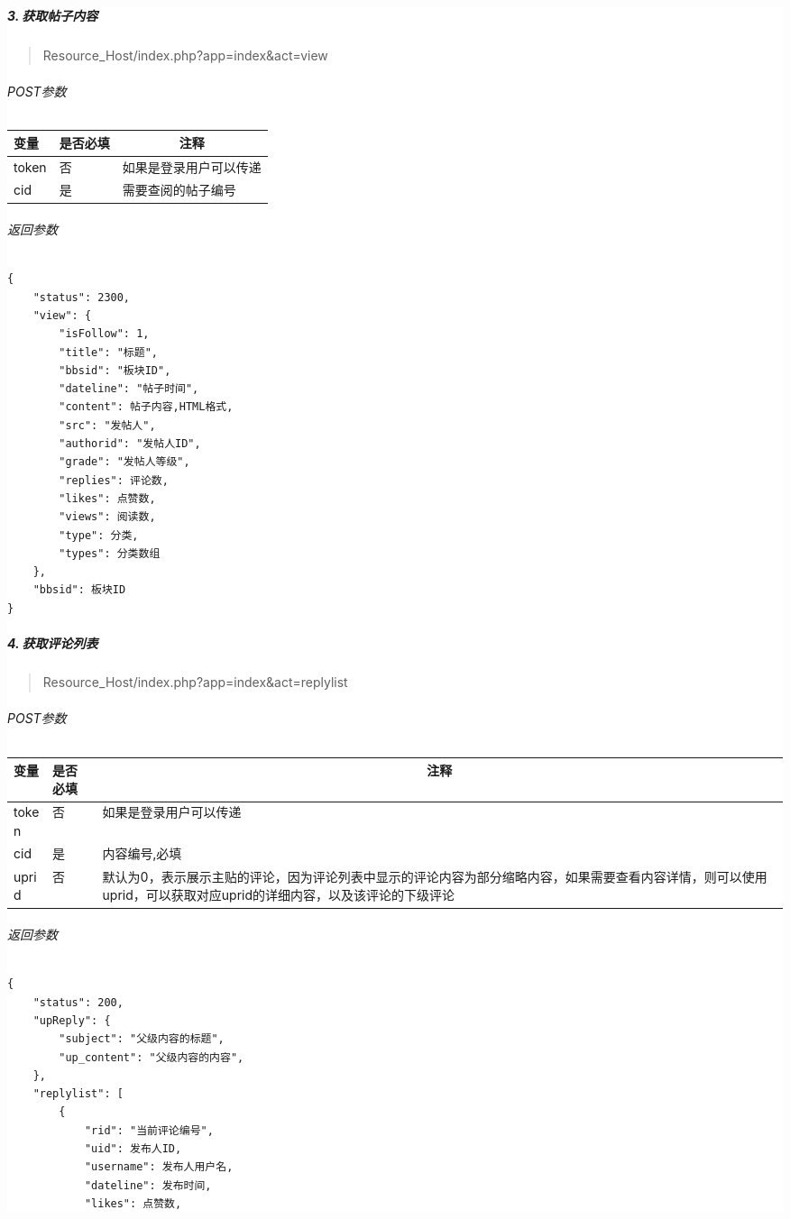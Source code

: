 ##### <a name="c3">3. 获取帖子内容</a>

> Resource_Host/index.php?app=index&act=view

###### POST参数

| 变量   | 是否必填 |          注释          |
| :---- | :---------- | --------------------- |
| token | 否     | 如果是登录用户可以传递 |
| cid | 是     | 需要查阅的帖子编号


###### 返回参数
```
{
    "status": 2300,
    "view": {
        "isFollow": 1,
        "title": "标题",
        "bbsid": "板块ID",
        "dateline": "帖子时间",
        "content": 帖子内容,HTML格式,
        "src": "发帖人",
        "authorid": "发帖人ID",
        "grade": "发帖人等级",
        "replies": 评论数,
        "likes": 点赞数,
        "views": 阅读数,
        "type": 分类,
        "types": 分类数组
    },
    "bbsid": 板块ID
}      

```

##### <a name="c4">4. 获取评论列表</a>

> Resource_Host/index.php?app=index&act=replylist

###### POST参数

| 变量   | 是否必填 |          注释          |
| :---- | :---------- | --------------------- |
| token | 否     | 如果是登录用户可以传递 |
|cid|是|内容编号,必填|
| uprid | 否     | 默认为0，表示展示主贴的评论，因为评论列表中显示的评论内容为部分缩略内容，如果需要查看内容详情，则可以使用uprid，可以获取对应uprid的详细内容，以及该评论的下级评论|


###### 返回参数
```
{
    "status": 200,
    "upReply": {
        "subject": "父级内容的标题",
        "up_content": "父级内容的内容",
    },
    "replylist": [
        {
            "rid": "当前评论编号",
            "uid": 发布人ID,
            "username": 发布人用户名,
            "dateline": 发布时间,
            "likes": 点赞数,
```